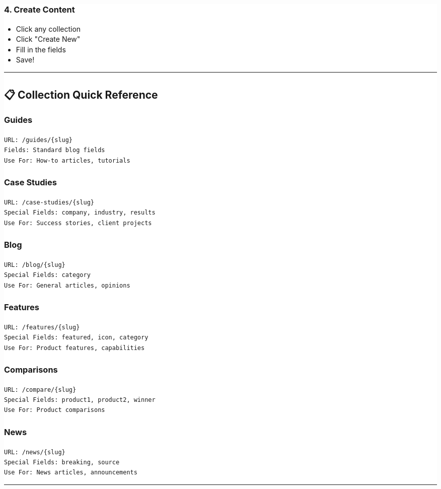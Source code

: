 ### 4. Create Content

- Click any collection
- Click "Create New"
- Fill in the fields
- Save!

---

## 📋 Collection Quick Reference

### Guides
```
URL: /guides/{slug}
Fields: Standard blog fields
Use For: How-to articles, tutorials
```

### Case Studies
```
URL: /case-studies/{slug}
Special Fields: company, industry, results
Use For: Success stories, client projects
```

### Blog
```
URL: /blog/{slug}
Special Fields: category
Use For: General articles, opinions
```

### Features
```
URL: /features/{slug}
Special Fields: featured, icon, category
Use For: Product features, capabilities
```

### Comparisons
```
URL: /compare/{slug}
Special Fields: product1, product2, winner
Use For: Product comparisons
```

### News
```
URL: /news/{slug}
Special Fields: breaking, source
Use For: News articles, announcements
```

---